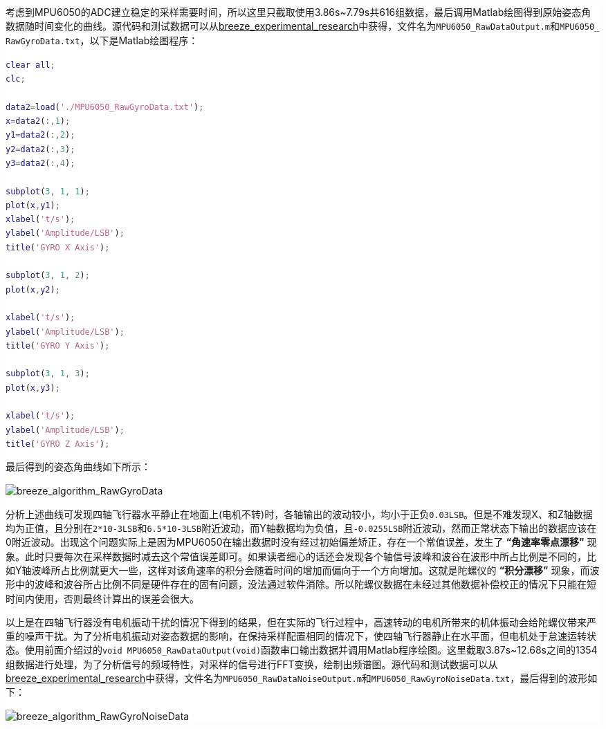 考虑到MPU6050的ADC建立稳定的采样需要时间，所以这里只截取使用3.86s~7.79s共616组数据，最后调用Matlab绘图得到原始姿态角数据随时间变化的曲线。源代码和测试数据可以从[breeze_experimental_research](https://github.com/microdynamics-quadcopter/breeze_experimental_research)中获得，文件名为`MPU6050_RawDataOutput.m`和`MPU6050_RawGyroData.txt`，以下是Matlab绘图程序：

```matlab
clear all;
clc;

data2=load('./MPU6050_RawGyroData.txt'); 
x=data2(:,1);
y1=data2(:,2);
y2=data2(:,3);
y3=data2(:,4);

subplot(3, 1, 1);
plot(x,y1);
xlabel('t/s');
ylabel('Amplitude/LSB');
title('GYRO X Axis');

subplot(3, 1, 2);
plot(x,y2);

xlabel('t/s');
ylabel('Amplitude/LSB');
title('GYRO Y Axis');

subplot(3, 1, 3);
plot(x,y3);

xlabel('t/s');
ylabel('Amplitude/LSB');
title('GYRO Z Axis');
```

最后得到的姿态角曲线如下所示：

![breeze_algorithm_RawGyroData](https://microdynamics-1256406063.cos.ap-shanghai.myqcloud.com/breeze/algorithm/MPU6050_RawGyroData.png)

分析上述曲线可发现四轴飞行器水平静止在地面上(电机不转)时，各轴输出的波动较小，均小于正负`0.03LSB`。但是不难发现X、和Z轴数据均为正值，且分别在`2*10-3LSB`和`6.5*10-3LSB`附近波动，而Y轴数据均为负值，且`-0.0255LSB`附近波动，然而正常状态下输出的数据应该在0附近波动。出现这个问题实际上是因为MPU6050在输出数据时没有经过初始偏差矫正，存在一个常值误差，发生了 **“角速率零点漂移”** 现象。此时只要每次在采样数据时减去这个常值误差即可。如果读者细心的话还会发现各个轴信号波峰和波谷在波形中所占比例是不同的，比如Y轴波峰所占比例就更大一些，这样对该角速率的积分会随着时间的增加而偏向于一个方向增加。这就是陀螺仪的 **“积分漂移”** 现象，而波形中的波峰和波谷所占比例不同是硬件存在的固有问题，没法通过软件消除。所以陀螺仪数据在未经过其他数据补偿校正的情况下只能在短时间内使用，否则最终计算出的误差会很大。

以上是在四轴飞行器没有电机振动干扰的情况下得到的结果，但在实际的飞行过程中，高速转动的电机所带来的机体振动会给陀螺仪带来严重的噪声干扰。为了分析电机振动对姿态数据的影响，在保持采样配置相同的情况下，使四轴飞行器静止在水平面，但电机处于怠速运转状态。使用前面介绍过的`void MPU6050_RawDataOutput(void)`函数串口输出数据并调用Matlab程序绘图。这里截取3.87s~12.68s之间的1354组数据进行处理，为了分析信号的频域特性，对采样的信号进行FFT变换，绘制出频谱图。源代码和测试数据可以从[breeze_experimental_research](https://github.com/microdynamics-quadcopter/breeze_experimental_research)中获得，文件名为`MPU6050_RawDataNoiseOutput.m`和`MPU6050_RawGyroNoiseData.txt`，最后得到的波形如下：

![breeze_algorithm_RawGyroNoiseData](https://microdynamics-1256406063.cos.ap-shanghai.myqcloud.com/breeze/algorithm/MPU6050_RawGyroNoiseData.png)
